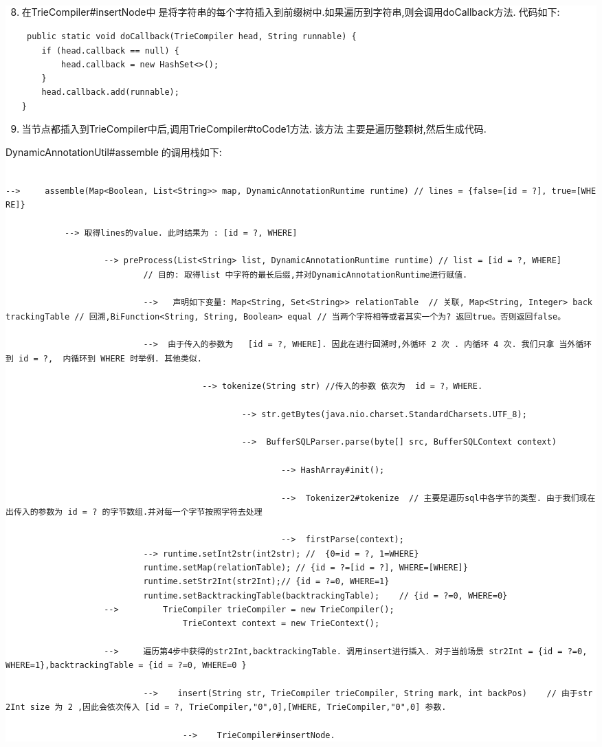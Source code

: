 8. 在TrieCompiler#insertNode中 是将字符串的每个字符插入到前缀树中.如果遍历到字符串,则会调用doCallback方法. 代码如下:

	```
	 public static void doCallback(TrieCompiler head, String runnable) {
        if (head.callback == null) {
            head.callback = new HashSet<>();
        }
        head.callback.add(runnable);
    }
	```	
	
9. 当节点都插入到TrieCompiler中后,调用TrieCompiler#toCode1方法. 该方法 主要是遍历整颗树,然后生成代码.



DynamicAnnotationUtil#assemble 的调用栈如下:


```

--> 	assemble(Map<Boolean, List<String>> map, DynamicAnnotationRuntime runtime) // lines = {false=[id = ?], true=[WHERE]}

			--> 取得lines的value. 此时结果为 : [id = ?, WHERE]
			
					--> preProcess(List<String> list, DynamicAnnotationRuntime runtime) // list = [id = ?, WHERE]  
							// 目的: 取得list 中字符的最长后缀,并对DynamicAnnotationRuntime进行赋值.
							
							-->   声明如下变量: Map<String, Set<String>> relationTable  // 关联, Map<String, Integer> backtrackingTable // 回溯,BiFunction<String, String, Boolean> equal // 当两个字符相等或者其实一个为? 返回true。否则返回false。
							
							-->  由于传入的参数为	[id = ?, WHERE]. 因此在进行回溯时,外循环 2 次 . 内循环 4 次. 我们只拿 当外循环到 id = ?,  内循环到 WHERE 时举例. 其他类似.
							
										--> tokenize(String str) //传入的参数 依次为  id = ?，WHERE.
										
												--> str.getBytes(java.nio.charset.StandardCharsets.UTF_8);  
												
												-->  BufferSQLParser.parse(byte[] src, BufferSQLContext context) 
												
														--> HashArray#init();
														
														-->  Tokenizer2#tokenize  // 主要是遍历sql中各字节的类型. 由于我们现在出传入的参数为 id = ? 的字节数组.并对每一个字节按照字符去处理
														
														-->  firstParse(context); 
							-->	runtime.setInt2str(int2str); //  {0=id = ?, 1=WHERE}
					        runtime.setMap(relationTable); // {id = ?=[id = ?], WHERE=[WHERE]}
					        runtime.setStr2Int(str2Int);// {id = ?=0, WHERE=1} 
					        runtime.setBacktrackingTable(backtrackingTable);	// {id = ?=0, WHERE=0}	
					-->         TrieCompiler trieCompiler = new TrieCompiler();
        							TrieContext context = new TrieContext(); 					        
					        
					--> 	遍历第4步中获得的str2Int,backtrackingTable. 调用insert进行插入. 对于当前场景 str2Int = {id = ?=0, WHERE=1},backtrackingTable = {id = ?=0, WHERE=0 }
					
							-->    insert(String str, TrieCompiler trieCompiler, String mark, int backPos)    // 由于str2Int size 为 2 ,因此会依次传入 [id = ?, TrieCompiler,"0",0],[WHERE, TrieCompiler,"0",0] 参数.
					
									-->    TrieCompiler#insertNode.
```